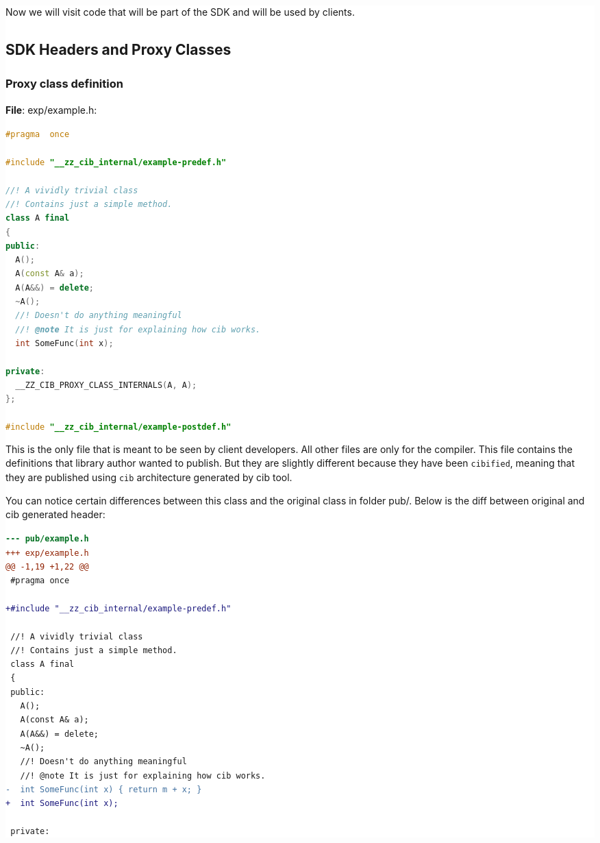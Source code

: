 Now we will visit code that will be part of the SDK and will be used by clients.

## SDK Headers and Proxy Classes

### Proxy class definition
**File**: exp/example.h:

```c++
#pragma  once

#include "__zz_cib_internal/example-predef.h"

//! A vividly trivial class
//! Contains just a simple method.
class A final
{
public:
  A();
  A(const A& a);
  A(A&&) = delete;
  ~A();
  //! Doesn't do anything meaningful
  //! @note It is just for explaining how cib works.
  int SomeFunc(int x);

private:
  __ZZ_CIB_PROXY_CLASS_INTERNALS(A, A);
};

#include "__zz_cib_internal/example-postdef.h"

```

This is the only file that is meant to be seen by client developers. All other files are only for the compiler.
This file contains the definitions that library author wanted to publish. But they are slightly different because they have been `cibified`, meaning that they are published using `cib` architecture generated by cib tool.

You can notice certain differences between this class and the original class in folder pub/. Below is the diff between original and cib generated header:

```diff
--- pub/example.h
+++ exp/example.h
@@ -1,19 +1,22 @@
 #pragma once
 
+#include "__zz_cib_internal/example-predef.h"
 
 //! A vividly trivial class
 //! Contains just a simple method.
 class A final
 {
 public:
   A();
   A(const A& a);
   A(A&&) = delete;
   ~A();
   //! Doesn't do anything meaningful
   //! @note It is just for explaining how cib works.
-  int SomeFunc(int x) { return m + x; }
+  int SomeFunc(int x);
 
 private:
```